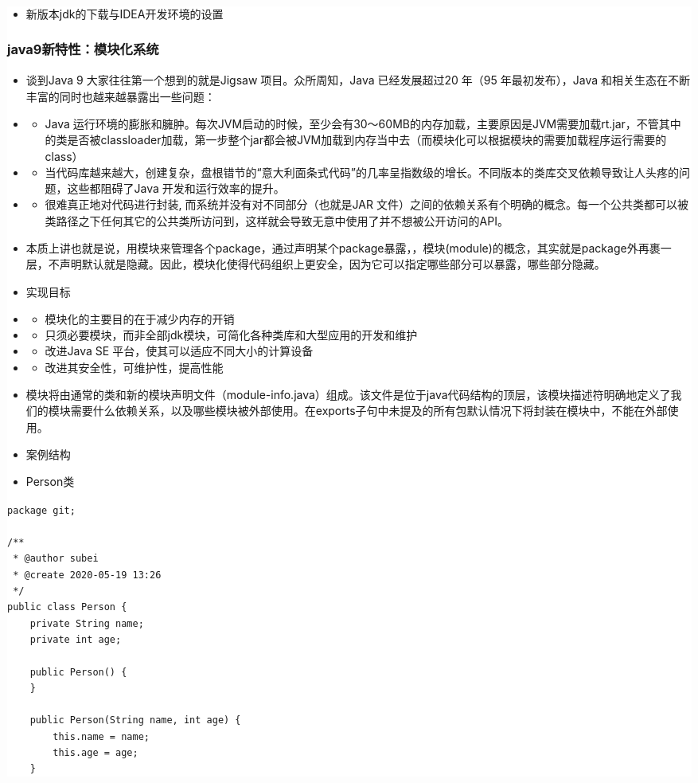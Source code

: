 

- 新版本jdk的下载与IDEA开发环境的设置









### java9新特性：模块化系统



- 谈到Java 9 大家往往第一个想到的就是Jigsaw 项目。众所周知，Java 已经发展超过20 年（95 年最初发布），Java 和相关生态在不断丰富的同时也越来越暴露出一些问题：

- - Java 运行环境的膨胀和臃肿。每次JVM启动的时候，至少会有30～60MB的内存加载，主要原因是JVM需要加载rt.jar，不管其中的类是否被classloader加载，第一步整个jar都会被JVM加载到内存当中去（而模块化可以根据模块的需要加载程序运行需要的class）

- - 当代码库越来越大，创建复杂，盘根错节的“意大利面条式代码”的几率呈指数级的增长。不同版本的类库交叉依赖导致让人头疼的问题，这些都阻碍了Java 开发和运行效率的提升。

- - 很难真正地对代码进行封装, 而系统并没有对不同部分（也就是JAR 文件）之间的依赖关系有个明确的概念。每一个公共类都可以被类路径之下任何其它的公共类所访问到，这样就会导致无意中使用了并不想被公开访问的API。

- 本质上讲也就是说，用模块来管理各个package，通过声明某个package暴露，，模块(module)的概念，其实就是package外再裹一层，不声明默认就是隐藏。因此，模块化使得代码组织上更安全，因为它可以指定哪些部分可以暴露，哪些部分隐藏。

- 实现目标

- - 模块化的主要目的在于减少内存的开销

- - 只须必要模块，而非全部jdk模块，可简化各种类库和大型应用的开发和维护

- - 改进Java SE 平台，使其可以适应不同大小的计算设备

- - 改进其安全性，可维护性，提高性能

- 模块将由通常的类和新的模块声明文件（module-info.java）组成。该文件是位于java代码结构的顶层，该模块描述符明确地定义了我们的模块需要什么依赖关系，以及哪些模块被外部使用。在exports子句中未提及的所有包默认情况下将封装在模块中，不能在外部使用。











- 案例结构







- Person类



```
package git;

/**
 * @author subei
 * @create 2020-05-19 13:26
 */
public class Person {
    private String name;
    private int age;

    public Person() {
    }

    public Person(String name, int age) {
        this.name = name;
        this.age = age;
    }

```